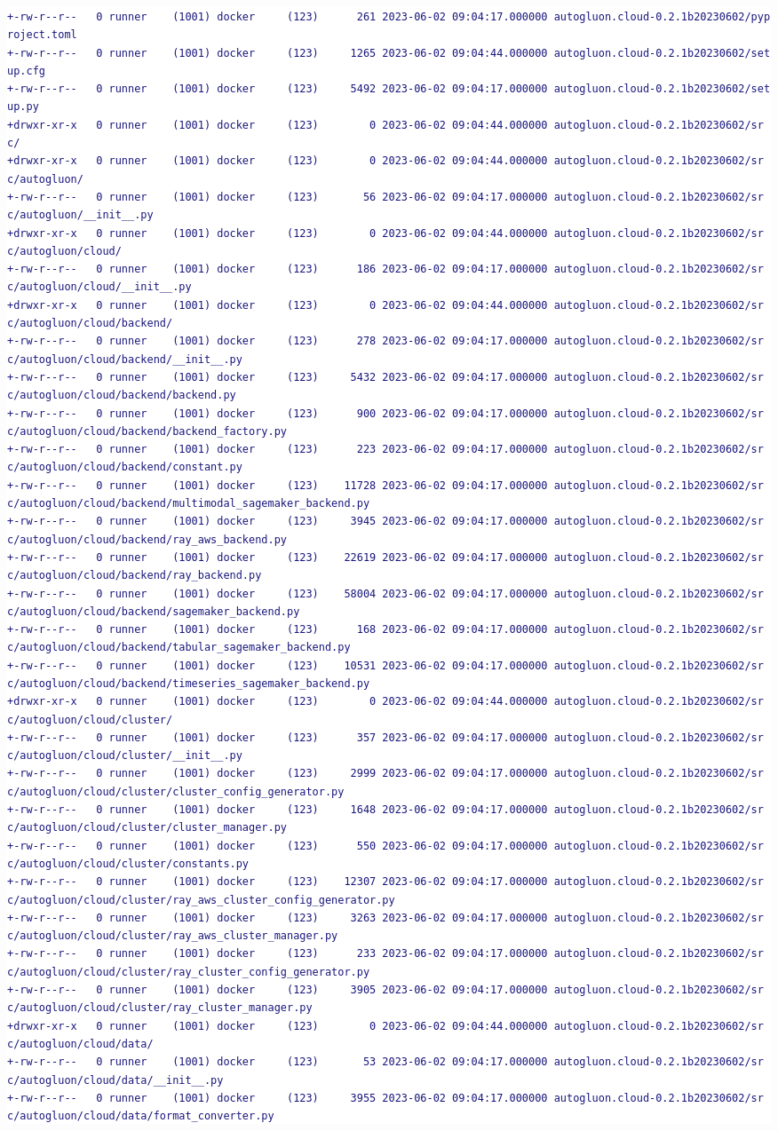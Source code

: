 ```diff
+-rw-r--r--   0 runner    (1001) docker     (123)      261 2023-06-02 09:04:17.000000 autogluon.cloud-0.2.1b20230602/pyproject.toml
+-rw-r--r--   0 runner    (1001) docker     (123)     1265 2023-06-02 09:04:44.000000 autogluon.cloud-0.2.1b20230602/setup.cfg
+-rw-r--r--   0 runner    (1001) docker     (123)     5492 2023-06-02 09:04:17.000000 autogluon.cloud-0.2.1b20230602/setup.py
+drwxr-xr-x   0 runner    (1001) docker     (123)        0 2023-06-02 09:04:44.000000 autogluon.cloud-0.2.1b20230602/src/
+drwxr-xr-x   0 runner    (1001) docker     (123)        0 2023-06-02 09:04:44.000000 autogluon.cloud-0.2.1b20230602/src/autogluon/
+-rw-r--r--   0 runner    (1001) docker     (123)       56 2023-06-02 09:04:17.000000 autogluon.cloud-0.2.1b20230602/src/autogluon/__init__.py
+drwxr-xr-x   0 runner    (1001) docker     (123)        0 2023-06-02 09:04:44.000000 autogluon.cloud-0.2.1b20230602/src/autogluon/cloud/
+-rw-r--r--   0 runner    (1001) docker     (123)      186 2023-06-02 09:04:17.000000 autogluon.cloud-0.2.1b20230602/src/autogluon/cloud/__init__.py
+drwxr-xr-x   0 runner    (1001) docker     (123)        0 2023-06-02 09:04:44.000000 autogluon.cloud-0.2.1b20230602/src/autogluon/cloud/backend/
+-rw-r--r--   0 runner    (1001) docker     (123)      278 2023-06-02 09:04:17.000000 autogluon.cloud-0.2.1b20230602/src/autogluon/cloud/backend/__init__.py
+-rw-r--r--   0 runner    (1001) docker     (123)     5432 2023-06-02 09:04:17.000000 autogluon.cloud-0.2.1b20230602/src/autogluon/cloud/backend/backend.py
+-rw-r--r--   0 runner    (1001) docker     (123)      900 2023-06-02 09:04:17.000000 autogluon.cloud-0.2.1b20230602/src/autogluon/cloud/backend/backend_factory.py
+-rw-r--r--   0 runner    (1001) docker     (123)      223 2023-06-02 09:04:17.000000 autogluon.cloud-0.2.1b20230602/src/autogluon/cloud/backend/constant.py
+-rw-r--r--   0 runner    (1001) docker     (123)    11728 2023-06-02 09:04:17.000000 autogluon.cloud-0.2.1b20230602/src/autogluon/cloud/backend/multimodal_sagemaker_backend.py
+-rw-r--r--   0 runner    (1001) docker     (123)     3945 2023-06-02 09:04:17.000000 autogluon.cloud-0.2.1b20230602/src/autogluon/cloud/backend/ray_aws_backend.py
+-rw-r--r--   0 runner    (1001) docker     (123)    22619 2023-06-02 09:04:17.000000 autogluon.cloud-0.2.1b20230602/src/autogluon/cloud/backend/ray_backend.py
+-rw-r--r--   0 runner    (1001) docker     (123)    58004 2023-06-02 09:04:17.000000 autogluon.cloud-0.2.1b20230602/src/autogluon/cloud/backend/sagemaker_backend.py
+-rw-r--r--   0 runner    (1001) docker     (123)      168 2023-06-02 09:04:17.000000 autogluon.cloud-0.2.1b20230602/src/autogluon/cloud/backend/tabular_sagemaker_backend.py
+-rw-r--r--   0 runner    (1001) docker     (123)    10531 2023-06-02 09:04:17.000000 autogluon.cloud-0.2.1b20230602/src/autogluon/cloud/backend/timeseries_sagemaker_backend.py
+drwxr-xr-x   0 runner    (1001) docker     (123)        0 2023-06-02 09:04:44.000000 autogluon.cloud-0.2.1b20230602/src/autogluon/cloud/cluster/
+-rw-r--r--   0 runner    (1001) docker     (123)      357 2023-06-02 09:04:17.000000 autogluon.cloud-0.2.1b20230602/src/autogluon/cloud/cluster/__init__.py
+-rw-r--r--   0 runner    (1001) docker     (123)     2999 2023-06-02 09:04:17.000000 autogluon.cloud-0.2.1b20230602/src/autogluon/cloud/cluster/cluster_config_generator.py
+-rw-r--r--   0 runner    (1001) docker     (123)     1648 2023-06-02 09:04:17.000000 autogluon.cloud-0.2.1b20230602/src/autogluon/cloud/cluster/cluster_manager.py
+-rw-r--r--   0 runner    (1001) docker     (123)      550 2023-06-02 09:04:17.000000 autogluon.cloud-0.2.1b20230602/src/autogluon/cloud/cluster/constants.py
+-rw-r--r--   0 runner    (1001) docker     (123)    12307 2023-06-02 09:04:17.000000 autogluon.cloud-0.2.1b20230602/src/autogluon/cloud/cluster/ray_aws_cluster_config_generator.py
+-rw-r--r--   0 runner    (1001) docker     (123)     3263 2023-06-02 09:04:17.000000 autogluon.cloud-0.2.1b20230602/src/autogluon/cloud/cluster/ray_aws_cluster_manager.py
+-rw-r--r--   0 runner    (1001) docker     (123)      233 2023-06-02 09:04:17.000000 autogluon.cloud-0.2.1b20230602/src/autogluon/cloud/cluster/ray_cluster_config_generator.py
+-rw-r--r--   0 runner    (1001) docker     (123)     3905 2023-06-02 09:04:17.000000 autogluon.cloud-0.2.1b20230602/src/autogluon/cloud/cluster/ray_cluster_manager.py
+drwxr-xr-x   0 runner    (1001) docker     (123)        0 2023-06-02 09:04:44.000000 autogluon.cloud-0.2.1b20230602/src/autogluon/cloud/data/
+-rw-r--r--   0 runner    (1001) docker     (123)       53 2023-06-02 09:04:17.000000 autogluon.cloud-0.2.1b20230602/src/autogluon/cloud/data/__init__.py
+-rw-r--r--   0 runner    (1001) docker     (123)     3955 2023-06-02 09:04:17.000000 autogluon.cloud-0.2.1b20230602/src/autogluon/cloud/data/format_converter.py
```